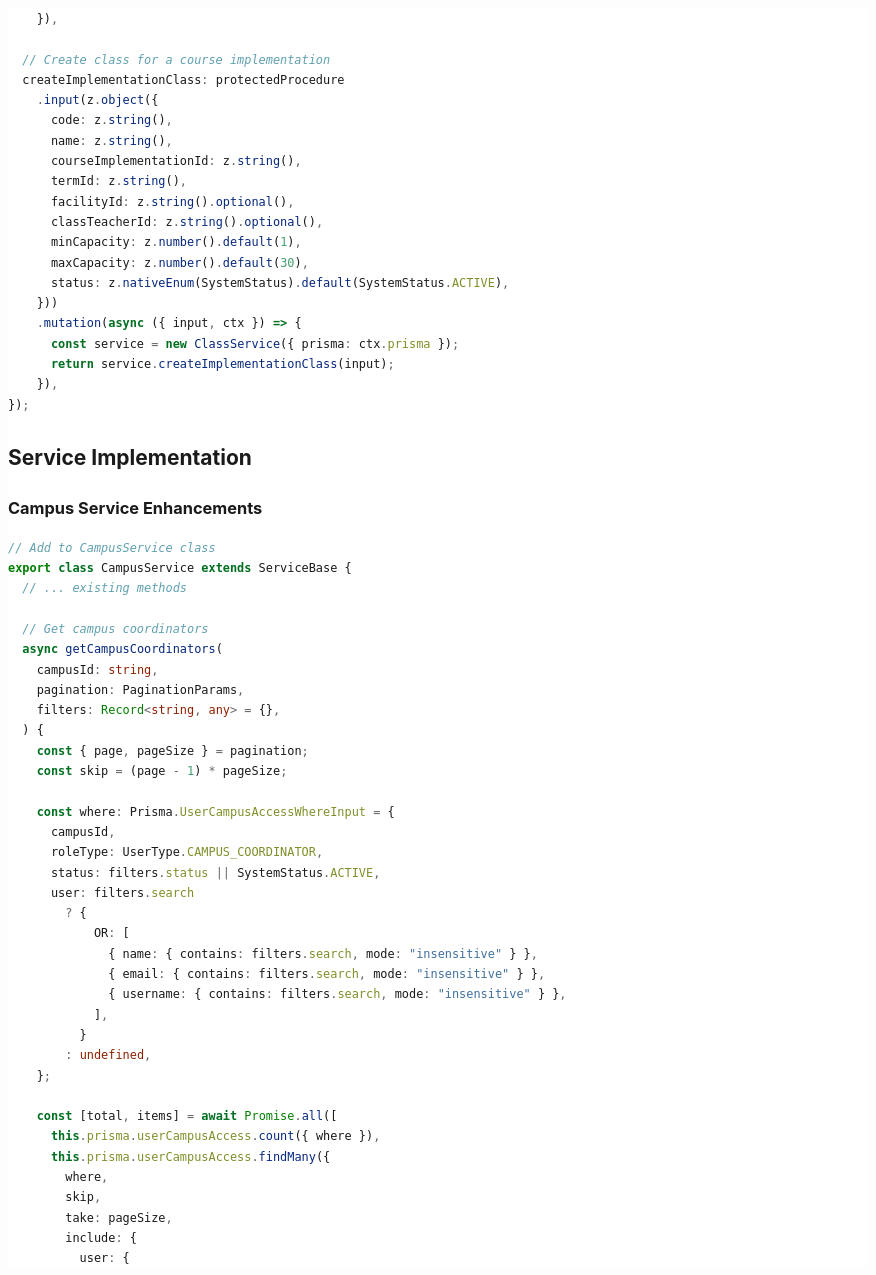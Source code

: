 ```typescript
    }),

  // Create class for a course implementation
  createImplementationClass: protectedProcedure
    .input(z.object({
      code: z.string(),
      name: z.string(),
      courseImplementationId: z.string(),
      termId: z.string(),
      facilityId: z.string().optional(),
      classTeacherId: z.string().optional(),
      minCapacity: z.number().default(1),
      maxCapacity: z.number().default(30),
      status: z.nativeEnum(SystemStatus).default(SystemStatus.ACTIVE),
    }))
    .mutation(async ({ input, ctx }) => {
      const service = new ClassService({ prisma: ctx.prisma });
      return service.createImplementationClass(input);
    }),
});
```

## Service Implementation

### Campus Service Enhancements

```typescript
// Add to CampusService class
export class CampusService extends ServiceBase {
  // ... existing methods

  // Get campus coordinators
  async getCampusCoordinators(
    campusId: string,
    pagination: PaginationParams,
    filters: Record<string, any> = {},
  ) {
    const { page, pageSize } = pagination;
    const skip = (page - 1) * pageSize;

    const where: Prisma.UserCampusAccessWhereInput = {
      campusId,
      roleType: UserType.CAMPUS_COORDINATOR,
      status: filters.status || SystemStatus.ACTIVE,
      user: filters.search
        ? {
            OR: [
              { name: { contains: filters.search, mode: "insensitive" } },
              { email: { contains: filters.search, mode: "insensitive" } },
              { username: { contains: filters.search, mode: "insensitive" } },
            ],
          }
        : undefined,
    };

    const [total, items] = await Promise.all([
      this.prisma.userCampusAccess.count({ where }),
      this.prisma.userCampusAccess.findMany({
        where,
        skip,
        take: pageSize,
        include: {
          user: {
```